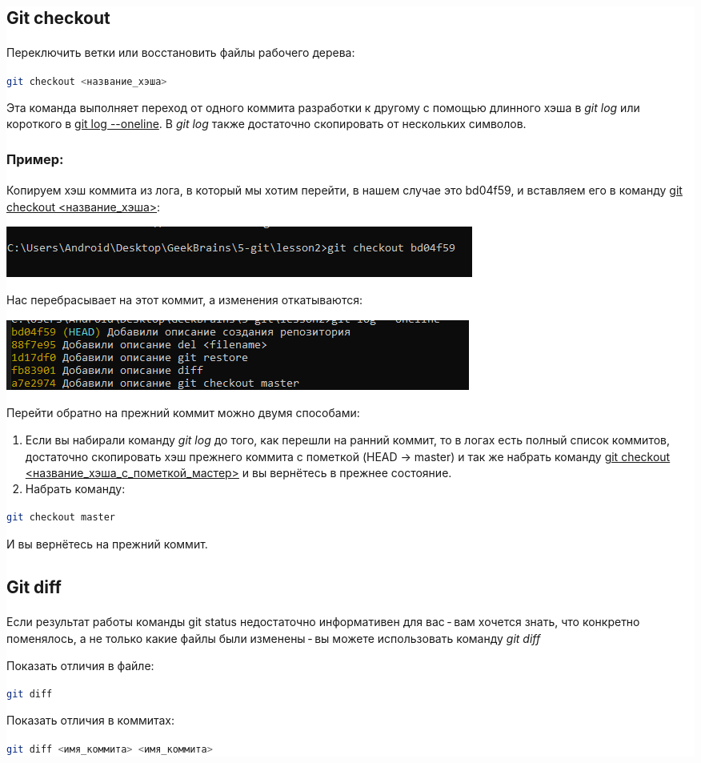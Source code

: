 ## Git checkout
Переключить ветки или восстановить файлы рабочего дерева:
```sh
git checkout <название_хэша>
```
Эта команда выполняет переход от одного коммита разработки к другому с помощью длинного хэша в *git log* или короткого в <u>git log --oneline</u>. В *git log* также достаточно скопировать от нескольких символов.

### Пример:
Копируем хэш коммита из лога, в который мы хотим перейти, в нашем случае это bd04f59, и вставляем его в команду <u>git checkout <название_хэша></u>:

![Git checkout](img/19.png)

Нас перебрасывает на этот коммит, а изменения откатываются:

![Откат изменений](img/20.png)

Перейти обратно на прежний коммит можно двумя способами:
1. Если вы набирали команду *git log* до того, как перешли на ранний коммит, то в логах есть полный список коммитов, достаточно скопировать хэш прежнего коммита с пометкой (HEAD -> master) и так же набрать команду <u>git checkout <название_хэша_с_пометкой_мастер></u> и вы вернётесь в прежнее состояние.
2. Набрать команду:
```sh
git checkout master
```
И вы вернётесь на прежний коммит.

## Git diff

Если результат работы команды git status недостаточно информативен для вас - вам хочется знать, что конкретно поменялось, а не только какие файлы были изменены - вы можете использовать команду *git diff*

Показать отличия в файле:
```sh
git diff 
```
Показать отличия в коммитах:
```sh
git diff <имя_коммита> <имя_коммита> 
```
